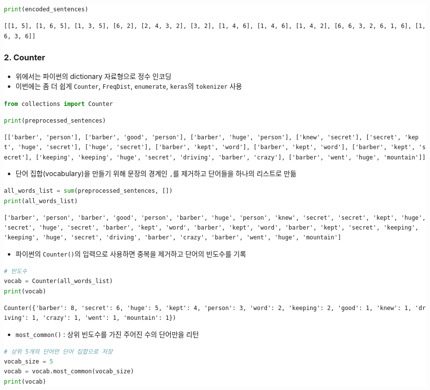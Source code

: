 ```python
print(encoded_sentences)
```

    [[1, 5], [1, 6, 5], [1, 3, 5], [6, 2], [2, 4, 3, 2], [3, 2], [1, 4, 6], [1, 4, 6], [1, 4, 2], [6, 6, 3, 2, 6, 1, 6], [1, 6, 3, 6]]
    

### 2. Counter
- 위에서는 파이썬의 dictionary 자료형으로 정수 인코딩
- 이번에는 좀 더 쉽게 `Counter`, `FreqDist`, `enumerate`, `keras`의 `tokenizer` 사용


```python
from collections import Counter
```


```python
print(preprocessed_sentences)
```

    [['barber', 'person'], ['barber', 'good', 'person'], ['barber', 'huge', 'person'], ['knew', 'secret'], ['secret', 'kept', 'huge', 'secret'], ['huge', 'secret'], ['barber', 'kept', 'word'], ['barber', 'kept', 'word'], ['barber', 'kept', 'secret'], ['keeping', 'keeping', 'huge', 'secret', 'driving', 'barber', 'crazy'], ['barber', 'went', 'huge', 'mountain']]
    

- 단어 집합(vocabulary)을 만들기 위해 문장의 경계인 `,`를 제거하고 단어들을 하나의 리스트로 만듦


```python
all_words_list = sum(preprocessed_sentences, [])
print(all_words_list)
```

    ['barber', 'person', 'barber', 'good', 'person', 'barber', 'huge', 'person', 'knew', 'secret', 'secret', 'kept', 'huge', 'secret', 'huge', 'secret', 'barber', 'kept', 'word', 'barber', 'kept', 'word', 'barber', 'kept', 'secret', 'keeping', 'keeping', 'huge', 'secret', 'driving', 'barber', 'crazy', 'barber', 'went', 'huge', 'mountain']
    

- 파이썬의 `Counter()`의 입력으로 사용하면 중복을 제거하고 단어의 빈도수를 기록


```python
# 빈도수
vocab = Counter(all_words_list)
print(vocab)
```

    Counter({'barber': 8, 'secret': 6, 'huge': 5, 'kept': 4, 'person': 3, 'word': 2, 'keeping': 2, 'good': 1, 'knew': 1, 'driving': 1, 'crazy': 1, 'went': 1, 'mountain': 1})
    

- `most_common()` : 상위 빈도수를 가진 주어진 수의 단어만을 리턴


```python
# 상위 5개의 단어만 단어 집합으로 저장
vocab_size = 5
vocab = vocab.most_common(vocab_size)
print(vocab)
```

